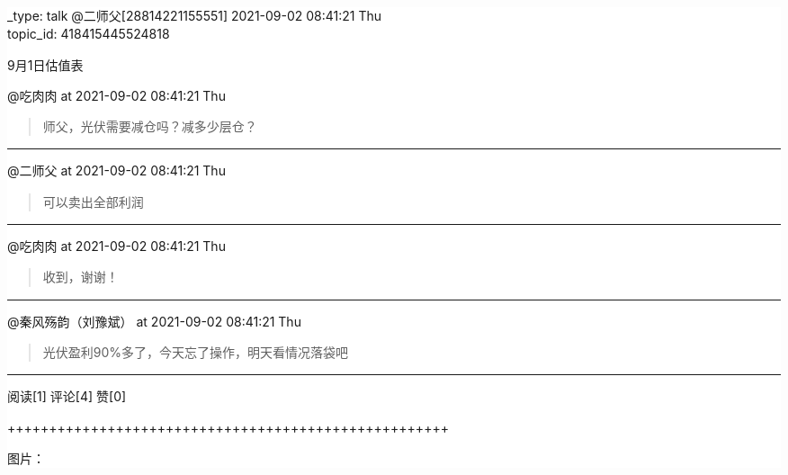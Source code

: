 

_type: talk
@二师父[28814221155551]
2021-09-02 08:41:21 Thu  
topic_id: 418415445524818

<e type="hashtag" hid="481211145528" title="#指数估值#" /> 9月1日估值表

@吃肉肉 at 2021-09-02 08:41:21 Thu

> 师父，光伏需要减仓吗？减多少层仓？

----------

@二师父 at 2021-09-02 08:41:21 Thu

> 可以卖出全部利润

----------

@吃肉肉 at 2021-09-02 08:41:21 Thu

> 收到，谢谢！

----------

@秦风殇韵（刘豫斌） at 2021-09-02 08:41:21 Thu

> 光伏盈利90%多了，今天忘了操作，明天看情况落袋吧

----------



阅读[1]  评论[4]  赞[0] 

+++++++++++++++++++++++++++++++++++++++++++++++++++++

图片：